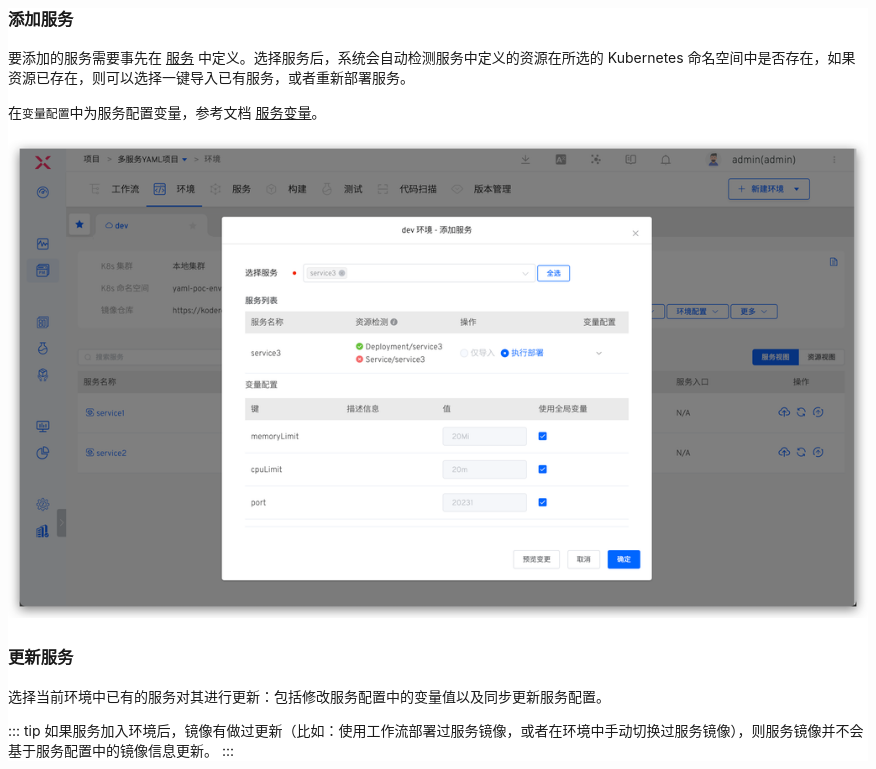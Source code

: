 ### 添加服务

要添加的服务需要事先在 [服务](/dev/project/service/k8s/) 中定义。选择服务后，系统会自动检测服务中定义的资源在所选的 Kubernetes 命名空间中是否存在，如果资源已存在，则可以选择一键导入已有服务，或者重新部署服务。

在`变量配置`中为服务配置变量，参考文档 [服务变量](/dev/project/service/variable/#更新服务变量)。

![管理服务](../../../../_images/add_service_in_k8s_env_01.png)

### 更新服务

选择当前环境中已有的服务对其进行更新：包括修改服务配置中的变量值以及同步更新服务配置。

::: tip
如果服务加入环境后，镜像有做过更新（比如：使用工作流部署过服务镜像，或者在环境中手动切换过服务镜像），则服务镜像并不会基于服务配置中的镜像信息更新。
:::
